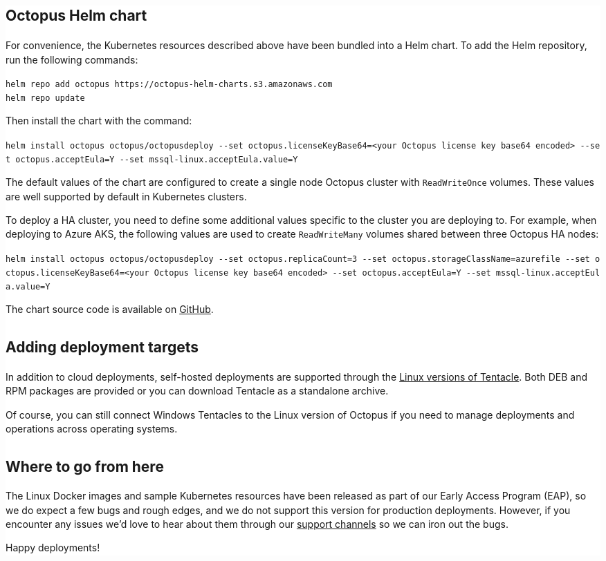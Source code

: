 ## Octopus Helm chart

For convenience, the Kubernetes resources described above have been bundled into a Helm chart. To add the Helm repository, run the following commands:

```
helm repo add octopus https://octopus-helm-charts.s3.amazonaws.com
helm repo update
```

Then install the chart with the command:

```
helm install octopus octopus/octopusdeploy --set octopus.licenseKeyBase64=<your Octopus license key base64 encoded> --set octopus.acceptEula=Y --set mssql-linux.acceptEula.value=Y
```

The default values of the chart are configured to create a single node Octopus cluster with `ReadWriteOnce` volumes. These values are well supported by default in Kubernetes clusters.

To deploy a HA cluster, you need to define some additional values specific to the cluster you are deploying to. For example, when deploying to Azure AKS, the following values are used to create `ReadWriteMany` volumes shared between three Octopus HA nodes:

```
helm install octopus octopus/octopusdeploy --set octopus.replicaCount=3 --set octopus.storageClassName=azurefile --set octopus.licenseKeyBase64=<your Octopus license key base64 encoded> --set octopus.acceptEula=Y --set mssql-linux.acceptEula.value=Y
```

The chart source code is available on [GitHub](https://github.com/OctopusSamples/OctopusHelmChart).

## Adding deployment targets

In addition to cloud deployments, self-hosted deployments are supported through the [Linux versions of Tentacle](https://octopus.com/docs/infrastructure/deployment-targets/linux/tentacle). Both DEB and RPM packages are provided or you can download Tentacle as a standalone archive.

Of course, you can still connect Windows Tentacles to the Linux version of Octopus if you need to manage deployments and operations across operating systems.

## Where to go from here

The Linux Docker images and sample Kubernetes resources have been released as part of our Early Access Program (EAP), so we do expect a few bugs and rough edges, and we do not support this version for production deployments. However, if you encounter any issues we’d love to hear about them through our [support channels](https://octopus.com/support) so we can iron out the bugs.

Happy deployments!
